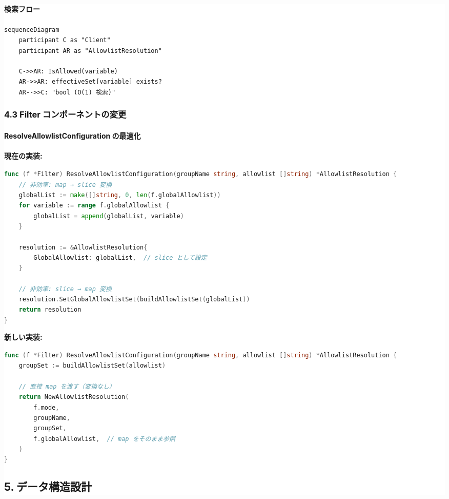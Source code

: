 #### 検索フロー
```mermaid
sequenceDiagram
    participant C as "Client"
    participant AR as "AllowlistResolution"

    C->>AR: IsAllowed(variable)
    AR->>AR: effectiveSet[variable] exists?
    AR-->>C: "bool (O(1) 検索)"
```

### 4.3 Filter コンポーネントの変更

#### ResolveAllowlistConfiguration の最適化

**現在の実装:**
```go
func (f *Filter) ResolveAllowlistConfiguration(groupName string, allowlist []string) *AllowlistResolution {
    // 非効率: map → slice 変換
    globalList := make([]string, 0, len(f.globalAllowlist))
    for variable := range f.globalAllowlist {
        globalList = append(globalList, variable)
    }

    resolution := &AllowlistResolution{
        GlobalAllowlist: globalList,  // slice として設定
    }

    // 非効率: slice → map 変換
    resolution.SetGlobalAllowlistSet(buildAllowlistSet(globalList))
    return resolution
}
```

**新しい実装:**
```go
func (f *Filter) ResolveAllowlistConfiguration(groupName string, allowlist []string) *AllowlistResolution {
    groupSet := buildAllowlistSet(allowlist)

    // 直接 map を渡す（変換なし）
    return NewAllowlistResolution(
        f.mode,
        groupName,
        groupSet,
        f.globalAllowlist,  // map をそのまま参照
    )
}
```

## 5. データ構造設計
